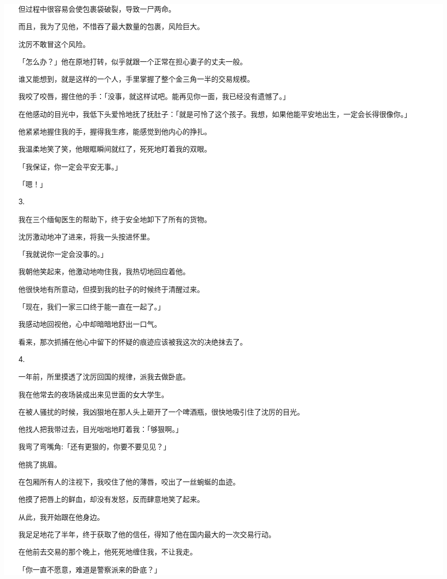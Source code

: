 &emsp;&emsp;但过程中很容易会使包裹袋破裂，导致一尸两命。  
  
&emsp;&emsp;而且，我为了见他，不惜吞了最大数量的包裹，风险巨大。  
  
&emsp;&emsp;沈厉不敢冒这个风险。  
  
&emsp;&emsp;「怎么办？」他在原地打转，似乎就跟一个正常在担心妻子的丈夫一般。  
  
&emsp;&emsp;谁又能想到，就是这样的一个人，手里掌握了整个金三角一半的交易规模。  
  
&emsp;&emsp;我咬了咬唇，握住他的手：「没事，就这样试吧。能再见你一面，我已经没有遗憾了。」  
  
&emsp;&emsp;在他感动的目光中，我低下头爱怜地抚了抚肚子：「就是可怜了这个孩子。我想，如果他能平安地出生，一定会长得很像你。」  
  
&emsp;&emsp;他紧紧地握住我的手，握得我生疼，能感觉到他内心的挣扎。  
  
&emsp;&emsp;我温柔地笑了笑，他眼眶瞬间就红了，死死地盯着我的双眼。  
  
&emsp;&emsp;「我保证，你一定会平安无事。」  
  
&emsp;&emsp;「嗯！」  
  
&emsp;&emsp;3.  
  
&emsp;&emsp;我在三个缅甸医生的帮助下，终于安全地卸下了所有的货物。  
  
&emsp;&emsp;沈厉激动地冲了进来，将我一头按进怀里。  
  
&emsp;&emsp;「我就说你一定会没事的。」  
  
&emsp;&emsp;我朝他笑起来，他激动地吻住我，我热切地回应着他。  
  
&emsp;&emsp;他很快地有所意动，但摸到我的肚子的时候终于清醒过来。  
  
&emsp;&emsp;「现在，我们一家三口终于能一直在一起了。」  
  
&emsp;&emsp;我感动地回视他，心中却暗暗地舒出一口气。  
  
&emsp;&emsp;看来，那次抓捕在他心中留下的怀疑的痕迹应该被我这次的决绝抹去了。  
  
&emsp;&emsp;4.  
  
&emsp;&emsp;一年前，所里摸透了沈厉回国的规律，派我去做卧底。  
  
&emsp;&emsp;我在他常去的夜场装成出来见世面的女大学生。  
  
&emsp;&emsp;在被人骚扰的时候，我凶狠地在那人头上砸开了一个啤酒瓶，很快地吸引住了沈厉的目光。  
  
&emsp;&emsp;他找人把我带过去，目光咄咄地盯着我：「够狠啊。」  
  
&emsp;&emsp;我弯了弯嘴角:「还有更狠的，你要不要见见？」  
  
&emsp;&emsp;他挑了挑眉。  
  
&emsp;&emsp;在包厢所有人的注视下，我咬住了他的薄唇，咬出了一丝蜿蜒的血迹。  
  
&emsp;&emsp;他摸了把唇上的鲜血，却没有发怒，反而肆意地笑了起来。  
  
&emsp;&emsp;从此，我开始跟在他身边。  
  
&emsp;&emsp;我足足地花了半年，终于获取了他的信任，得知了他在国内最大的一次交易行动。  
  
&emsp;&emsp;在他前去交易的那个晚上，他死死地缠住我，不让我走。  
  
&emsp;&emsp;「你一直不愿意，难道是警察派来的卧底？」  
  